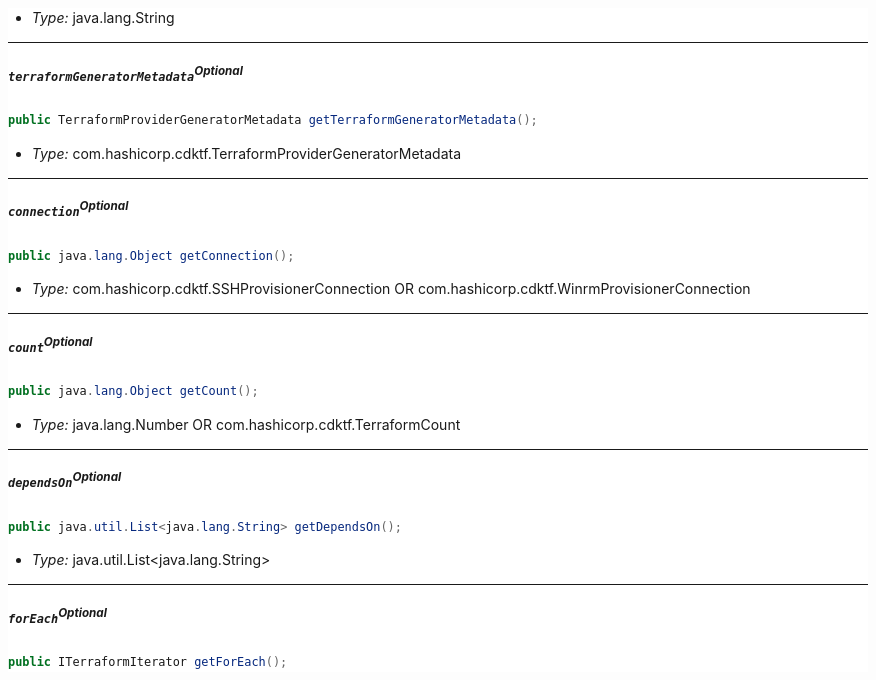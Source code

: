 - *Type:* java.lang.String

---

##### `terraformGeneratorMetadata`<sup>Optional</sup> <a name="terraformGeneratorMetadata" id="@cdktf/provider-snowflake.functionResource.FunctionResource.property.terraformGeneratorMetadata"></a>

```java
public TerraformProviderGeneratorMetadata getTerraformGeneratorMetadata();
```

- *Type:* com.hashicorp.cdktf.TerraformProviderGeneratorMetadata

---

##### `connection`<sup>Optional</sup> <a name="connection" id="@cdktf/provider-snowflake.functionResource.FunctionResource.property.connection"></a>

```java
public java.lang.Object getConnection();
```

- *Type:* com.hashicorp.cdktf.SSHProvisionerConnection OR com.hashicorp.cdktf.WinrmProvisionerConnection

---

##### `count`<sup>Optional</sup> <a name="count" id="@cdktf/provider-snowflake.functionResource.FunctionResource.property.count"></a>

```java
public java.lang.Object getCount();
```

- *Type:* java.lang.Number OR com.hashicorp.cdktf.TerraformCount

---

##### `dependsOn`<sup>Optional</sup> <a name="dependsOn" id="@cdktf/provider-snowflake.functionResource.FunctionResource.property.dependsOn"></a>

```java
public java.util.List<java.lang.String> getDependsOn();
```

- *Type:* java.util.List<java.lang.String>

---

##### `forEach`<sup>Optional</sup> <a name="forEach" id="@cdktf/provider-snowflake.functionResource.FunctionResource.property.forEach"></a>

```java
public ITerraformIterator getForEach();
```
